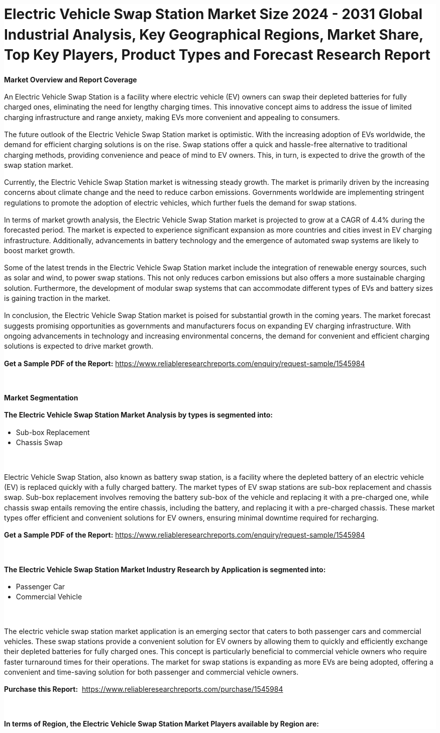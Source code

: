 <p><h1>Electric Vehicle Swap Station Market Size 2024 - 2031 Global Industrial Analysis, Key Geographical Regions, Market Share, Top Key Players, Product Types and Forecast Research Report</h1></p><p><strong>Market Overview and Report Coverage</strong></p>
<p><p>An Electric Vehicle Swap Station is a facility where electric vehicle (EV) owners can swap their depleted batteries for fully charged ones, eliminating the need for lengthy charging times. This innovative concept aims to address the issue of limited charging infrastructure and range anxiety, making EVs more convenient and appealing to consumers.</p><p>The future outlook of the Electric Vehicle Swap Station market is optimistic. With the increasing adoption of EVs worldwide, the demand for efficient charging solutions is on the rise. Swap stations offer a quick and hassle-free alternative to traditional charging methods, providing convenience and peace of mind to EV owners. This, in turn, is expected to drive the growth of the swap station market.</p><p>Currently, the Electric Vehicle Swap Station market is witnessing steady growth. The market is primarily driven by the increasing concerns about climate change and the need to reduce carbon emissions. Governments worldwide are implementing stringent regulations to promote the adoption of electric vehicles, which further fuels the demand for swap stations.</p><p>In terms of market growth analysis, the Electric Vehicle Swap Station market is projected to grow at a CAGR of 4.4% during the forecasted period. The market is expected to experience significant expansion as more countries and cities invest in EV charging infrastructure. Additionally, advancements in battery technology and the emergence of automated swap systems are likely to boost market growth.</p><p>Some of the latest trends in the Electric Vehicle Swap Station market include the integration of renewable energy sources, such as solar and wind, to power swap stations. This not only reduces carbon emissions but also offers a more sustainable charging solution. Furthermore, the development of modular swap systems that can accommodate different types of EVs and battery sizes is gaining traction in the market.</p><p>In conclusion, the Electric Vehicle Swap Station market is poised for substantial growth in the coming years. The market forecast suggests promising opportunities as governments and manufacturers focus on expanding EV charging infrastructure. With ongoing advancements in technology and increasing environmental concerns, the demand for convenient and efficient charging solutions is expected to drive market growth.</p></p>
<p><strong>Get a Sample PDF of the Report:</strong> <a href="https://www.reliableresearchreports.com/enquiry/request-sample/1545984">https://www.reliableresearchreports.com/enquiry/request-sample/1545984</a></p>
<p>&nbsp;</p>
<p><strong>Market Segmentation</strong></p>
<p><strong>The Electric Vehicle Swap Station Market Analysis by types is segmented into:</strong></p>
<p><ul><li>Sub-box Replacement</li><li>Chassis Swap</li></ul></p>
<p>&nbsp;</p>
<p><p>Electric Vehicle Swap Station, also known as battery swap station, is a facility where the depleted battery of an electric vehicle (EV) is replaced quickly with a fully charged battery. The market types of EV swap stations are sub-box replacement and chassis swap. Sub-box replacement involves removing the battery sub-box of the vehicle and replacing it with a pre-charged one, while chassis swap entails removing the entire chassis, including the battery, and replacing it with a pre-charged chassis. These market types offer efficient and convenient solutions for EV owners, ensuring minimal downtime required for recharging.</p></p>
<p><strong>Get a Sample PDF of the Report:</strong>&nbsp;<a href="https://www.reliableresearchreports.com/enquiry/request-sample/1545984">https://www.reliableresearchreports.com/enquiry/request-sample/1545984</a></p>
<p>&nbsp;</p>
<p><strong>The Electric Vehicle Swap Station Market Industry Research by Application is segmented into:</strong></p>
<p><ul><li>Passenger Car</li><li>Commercial Vehicle</li></ul></p>
<p>&nbsp;</p>
<p><p>The electric vehicle swap station market application is an emerging sector that caters to both passenger cars and commercial vehicles. These swap stations provide a convenient solution for EV owners by allowing them to quickly and efficiently exchange their depleted batteries for fully charged ones. This concept is particularly beneficial to commercial vehicle owners who require faster turnaround times for their operations. The market for swap stations is expanding as more EVs are being adopted, offering a convenient and time-saving solution for both passenger and commercial vehicle owners.</p></p>
<p><strong>Purchase this Report:</strong>&nbsp; <a href="https://www.reliableresearchreports.com/purchase/1545984">https://www.reliableresearchreports.com/purchase/1545984</a></p>
<p>&nbsp;</p>
<p><strong>In terms of Region, the Electric Vehicle Swap Station Market Players available by Region are:</strong></p>
<p>